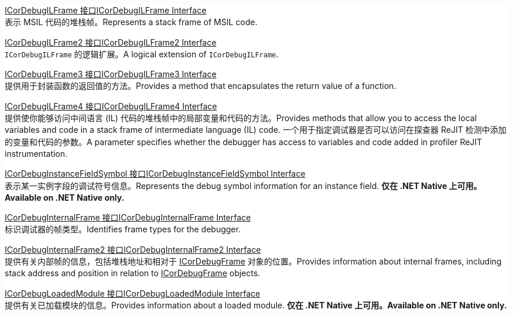  <span data-ttu-id="ad8f2-251">[ICorDebugILFrame 接口](icordebugilframe-interface.md)</span><span class="sxs-lookup"><span data-stu-id="ad8f2-251">[ICorDebugILFrame Interface](icordebugilframe-interface.md)</span></span>\
 <span data-ttu-id="ad8f2-252">表示 MSIL 代码的堆栈帧。</span><span class="sxs-lookup"><span data-stu-id="ad8f2-252">Represents a stack frame of MSIL code.</span></span>  
  
 <span data-ttu-id="ad8f2-253">[ICorDebugILFrame2 接口](icordebugilframe2-interface.md)</span><span class="sxs-lookup"><span data-stu-id="ad8f2-253">[ICorDebugILFrame2 Interface](icordebugilframe2-interface.md)</span></span>\
 <span data-ttu-id="ad8f2-254">`ICorDebugILFrame` 的逻辑扩展。</span><span class="sxs-lookup"><span data-stu-id="ad8f2-254">A logical extension of `ICorDebugILFrame`.</span></span>  
  
 <span data-ttu-id="ad8f2-255">[ICorDebugILFrame3 接口](icordebugilframe3-interface.md)</span><span class="sxs-lookup"><span data-stu-id="ad8f2-255">[ICorDebugILFrame3 Interface](icordebugilframe3-interface.md)</span></span>\
 <span data-ttu-id="ad8f2-256">提供用于封装函数的返回值的方法。</span><span class="sxs-lookup"><span data-stu-id="ad8f2-256">Provides a method that encapsulates the return value of a function.</span></span>  
  
 <span data-ttu-id="ad8f2-257">[ICorDebugILFrame4 接口](icordebugilframe4-interface.md)</span><span class="sxs-lookup"><span data-stu-id="ad8f2-257">[ICorDebugILFrame4 Interface](icordebugilframe4-interface.md)</span></span>\
 <span data-ttu-id="ad8f2-258">提供使你能够访问中间语言 (IL) 代码的堆栈帧中的局部变量和代码的方法。</span><span class="sxs-lookup"><span data-stu-id="ad8f2-258">Provides methods that allow you to access the local variables and code in a stack frame of intermediate language (IL) code.</span></span> <span data-ttu-id="ad8f2-259">一个用于指定调试器是否可以访问在探查器 ReJIT 检测中添加的变量和代码的参数。</span><span class="sxs-lookup"><span data-stu-id="ad8f2-259">A parameter specifies whether the debugger has access to variables and code added in profiler ReJIT instrumentation.</span></span>  
  
 <span data-ttu-id="ad8f2-260">[ICorDebugInstanceFieldSymbol 接口](icordebuginstancefieldsymbol-interface.md)</span><span class="sxs-lookup"><span data-stu-id="ad8f2-260">[ICorDebugInstanceFieldSymbol Interface](icordebuginstancefieldsymbol-interface.md)</span></span>\
 <span data-ttu-id="ad8f2-261">表示某一实例字段的调试符号信息。</span><span class="sxs-lookup"><span data-stu-id="ad8f2-261">Represents the debug symbol information for an instance field.</span></span> <span data-ttu-id="ad8f2-262">**仅在 .NET Native 上可用。**</span><span class="sxs-lookup"><span data-stu-id="ad8f2-262">**Available on .NET Native only.**</span></span>  
  
 <span data-ttu-id="ad8f2-263">[ICorDebugInternalFrame 接口](icordebuginternalframe-interface.md)</span><span class="sxs-lookup"><span data-stu-id="ad8f2-263">[ICorDebugInternalFrame Interface](icordebuginternalframe-interface.md)</span></span>\
 <span data-ttu-id="ad8f2-264">标识调试器的帧类型。</span><span class="sxs-lookup"><span data-stu-id="ad8f2-264">Identifies frame types for the debugger.</span></span>  
  
 <span data-ttu-id="ad8f2-265">[ICorDebugInternalFrame2 接口](icordebuginternalframe2-interface.md)</span><span class="sxs-lookup"><span data-stu-id="ad8f2-265">[ICorDebugInternalFrame2 Interface](icordebuginternalframe2-interface.md)</span></span>\
 <span data-ttu-id="ad8f2-266">提供有关内部帧的信息，包括堆栈地址和相对于 [ICorDebugFrame](icordebugframe-interface.md) 对象的位置。</span><span class="sxs-lookup"><span data-stu-id="ad8f2-266">Provides information about internal frames, including stack address and position in relation to [ICorDebugFrame](icordebugframe-interface.md) objects.</span></span>  
  
 <span data-ttu-id="ad8f2-267">[ICorDebugLoadedModule 接口](icordebugloadedmodule-interface.md)</span><span class="sxs-lookup"><span data-stu-id="ad8f2-267">[ICorDebugLoadedModule Interface](icordebugloadedmodule-interface.md)</span></span>\
 <span data-ttu-id="ad8f2-268">提供有关已加载模块的信息。</span><span class="sxs-lookup"><span data-stu-id="ad8f2-268">Provides information about a loaded module.</span></span> <span data-ttu-id="ad8f2-269">**仅在 .NET Native 上可用。**</span><span class="sxs-lookup"><span data-stu-id="ad8f2-269">**Available on .NET Native only.**</span></span>  
  